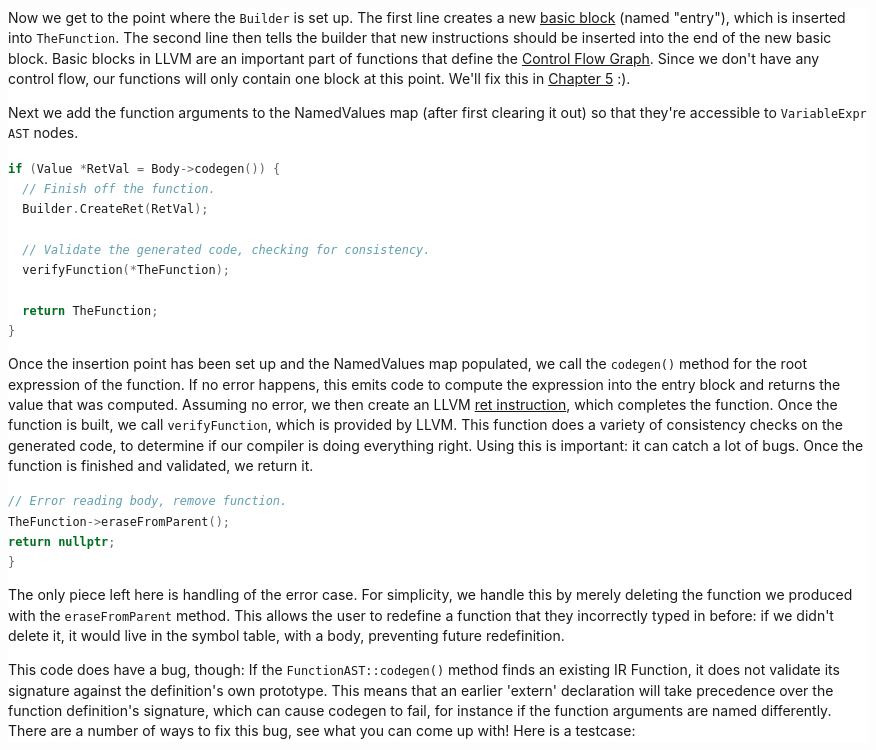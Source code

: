 Now we get to the point where the `Builder` is set up. The first line
creates a new [basic block](http://en.wikipedia.org/wiki/Basic_block)
(named \"entry\"), which is inserted into `TheFunction`. The second line
then tells the builder that new instructions should be inserted into the
end of the new basic block. Basic blocks in LLVM are an important part
of functions that define the [Control Flow
Graph](http://en.wikipedia.org/wiki/Control_flow_graph). Since we don\'t
have any control flow, our functions will only contain one block at this
point. We\'ll fix this in [Chapter 5](LangImpl05.html) :).

Next we add the function arguments to the NamedValues map (after first
clearing it out) so that they\'re accessible to `VariableExprAST` nodes.

``` c++
if (Value *RetVal = Body->codegen()) {
  // Finish off the function.
  Builder.CreateRet(RetVal);

  // Validate the generated code, checking for consistency.
  verifyFunction(*TheFunction);

  return TheFunction;
}
```

Once the insertion point has been set up and the NamedValues map
populated, we call the `codegen()` method for the root expression of the
function. If no error happens, this emits code to compute the expression
into the entry block and returns the value that was computed. Assuming
no error, we then create an LLVM [ret
instruction](../../LangRef.html#ret-instruction), which completes the
function. Once the function is built, we call `verifyFunction`, which is
provided by LLVM. This function does a variety of consistency checks on
the generated code, to determine if our compiler is doing everything
right. Using this is important: it can catch a lot of bugs. Once the
function is finished and validated, we return it.

``` c++
// Error reading body, remove function.
TheFunction->eraseFromParent();
return nullptr;
}
```

The only piece left here is handling of the error case. For simplicity,
we handle this by merely deleting the function we produced with the
`eraseFromParent` method. This allows the user to redefine a function
that they incorrectly typed in before: if we didn\'t delete it, it would
live in the symbol table, with a body, preventing future redefinition.

This code does have a bug, though: If the `FunctionAST::codegen()`
method finds an existing IR Function, it does not validate its signature
against the definition\'s own prototype. This means that an earlier
\'extern\' declaration will take precedence over the function
definition\'s signature, which can cause codegen to fail, for instance
if the function arguments are named differently. There are a number of
ways to fix this bug, see what you can come up with! Here is a testcase:
